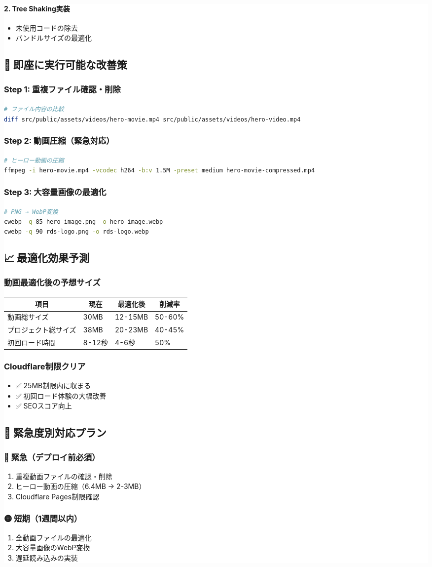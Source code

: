 #### 2. **Tree Shaking実装**
- 未使用コードの除去
- バンドルサイズの最適化

## 🔧 即座に実行可能な改善策

### Step 1: 重複ファイル確認・削除
```bash
# ファイル内容の比較
diff src/public/assets/videos/hero-movie.mp4 src/public/assets/videos/hero-video.mp4
```

### Step 2: 動画圧縮（緊急対応）
```bash
# ヒーロー動画の圧縮
ffmpeg -i hero-movie.mp4 -vcodec h264 -b:v 1.5M -preset medium hero-movie-compressed.mp4
```

### Step 3: 大容量画像の最適化
```bash
# PNG → WebP変換
cwebp -q 85 hero-image.png -o hero-image.webp
cwebp -q 90 rds-logo.png -o rds-logo.webp
```

## 📈 最適化効果予測

### 動画最適化後の予想サイズ
| 項目 | 現在 | 最適化後 | 削減率 |
|------|------|----------|--------|
| 動画総サイズ | 30MB | 12-15MB | 50-60% |
| プロジェクト総サイズ | 38MB | 20-23MB | 40-45% |
| 初回ロード時間 | 8-12秒 | 4-6秒 | 50% |

### Cloudflare制限クリア
- ✅ 25MB制限内に収まる
- ✅ 初回ロード体験の大幅改善
- ✅ SEOスコア向上

## 🚨 緊急度別対応プラン

### 🔴 緊急（デプロイ前必須）
1. 重複動画ファイルの確認・削除
2. ヒーロー動画の圧縮（6.4MB → 2-3MB）
3. Cloudflare Pages制限確認

### 🟡 短期（1週間以内）
1. 全動画ファイルの最適化
2. 大容量画像のWebP変換
3. 遅延読み込みの実装

